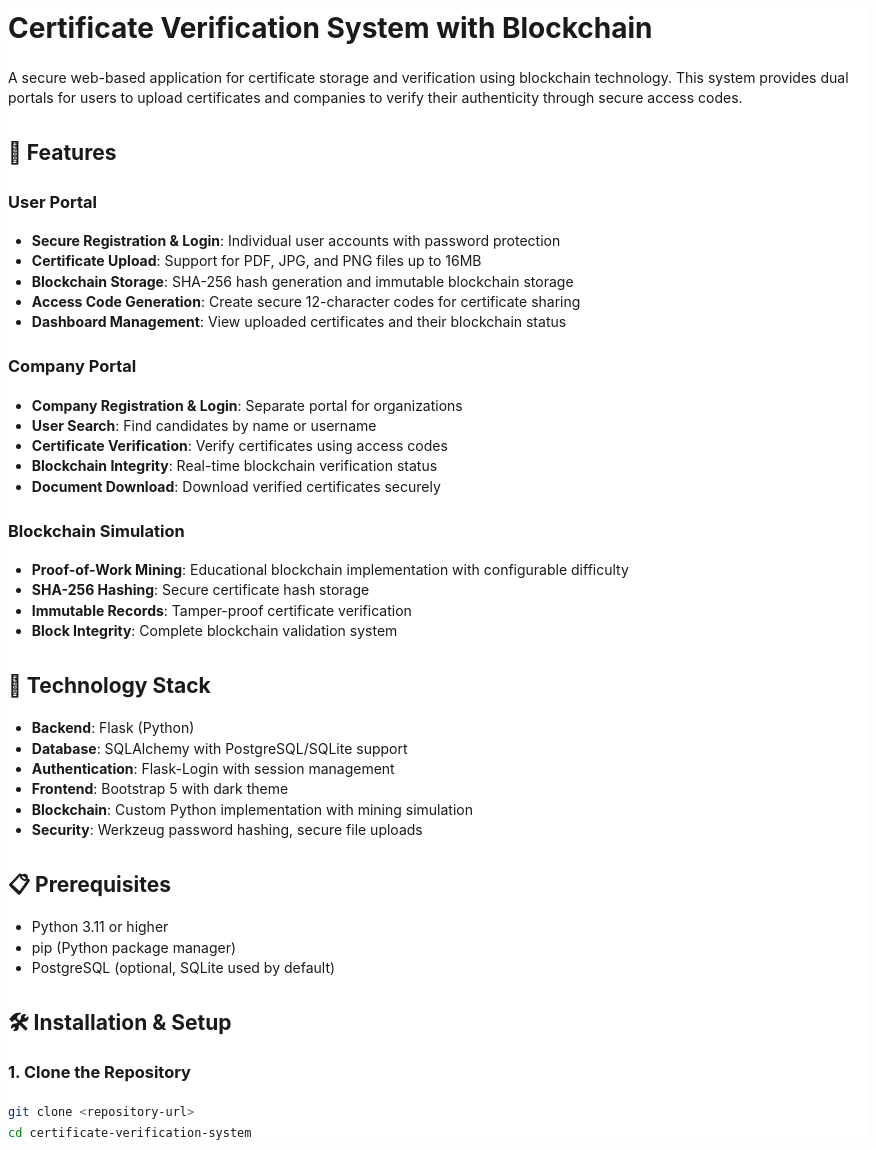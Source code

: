# Certificate Verification System with Blockchain

A secure web-based application for certificate storage and verification using blockchain technology. This system provides dual portals for users to upload certificates and companies to verify their authenticity through secure access codes.

## 🌟 Features

### User Portal
- **Secure Registration & Login**: Individual user accounts with password protection
- **Certificate Upload**: Support for PDF, JPG, and PNG files up to 16MB
- **Blockchain Storage**: SHA-256 hash generation and immutable blockchain storage
- **Access Code Generation**: Create secure 12-character codes for certificate sharing
- **Dashboard Management**: View uploaded certificates and their blockchain status

### Company Portal
- **Company Registration & Login**: Separate portal for organizations
- **User Search**: Find candidates by name or username
- **Certificate Verification**: Verify certificates using access codes
- **Blockchain Integrity**: Real-time blockchain verification status
- **Document Download**: Download verified certificates securely

### Blockchain Simulation
- **Proof-of-Work Mining**: Educational blockchain implementation with configurable difficulty
- **SHA-256 Hashing**: Secure certificate hash storage
- **Immutable Records**: Tamper-proof certificate verification
- **Block Integrity**: Complete blockchain validation system

## 🚀 Technology Stack

- **Backend**: Flask (Python)
- **Database**: SQLAlchemy with PostgreSQL/SQLite support
- **Authentication**: Flask-Login with session management
- **Frontend**: Bootstrap 5 with dark theme
- **Blockchain**: Custom Python implementation with mining simulation
- **Security**: Werkzeug password hashing, secure file uploads

## 📋 Prerequisites

- Python 3.11 or higher
- pip (Python package manager)
- PostgreSQL (optional, SQLite used by default)

## 🛠️ Installation & Setup

### 1. Clone the Repository
```bash
git clone <repository-url>
cd certificate-verification-system
```
